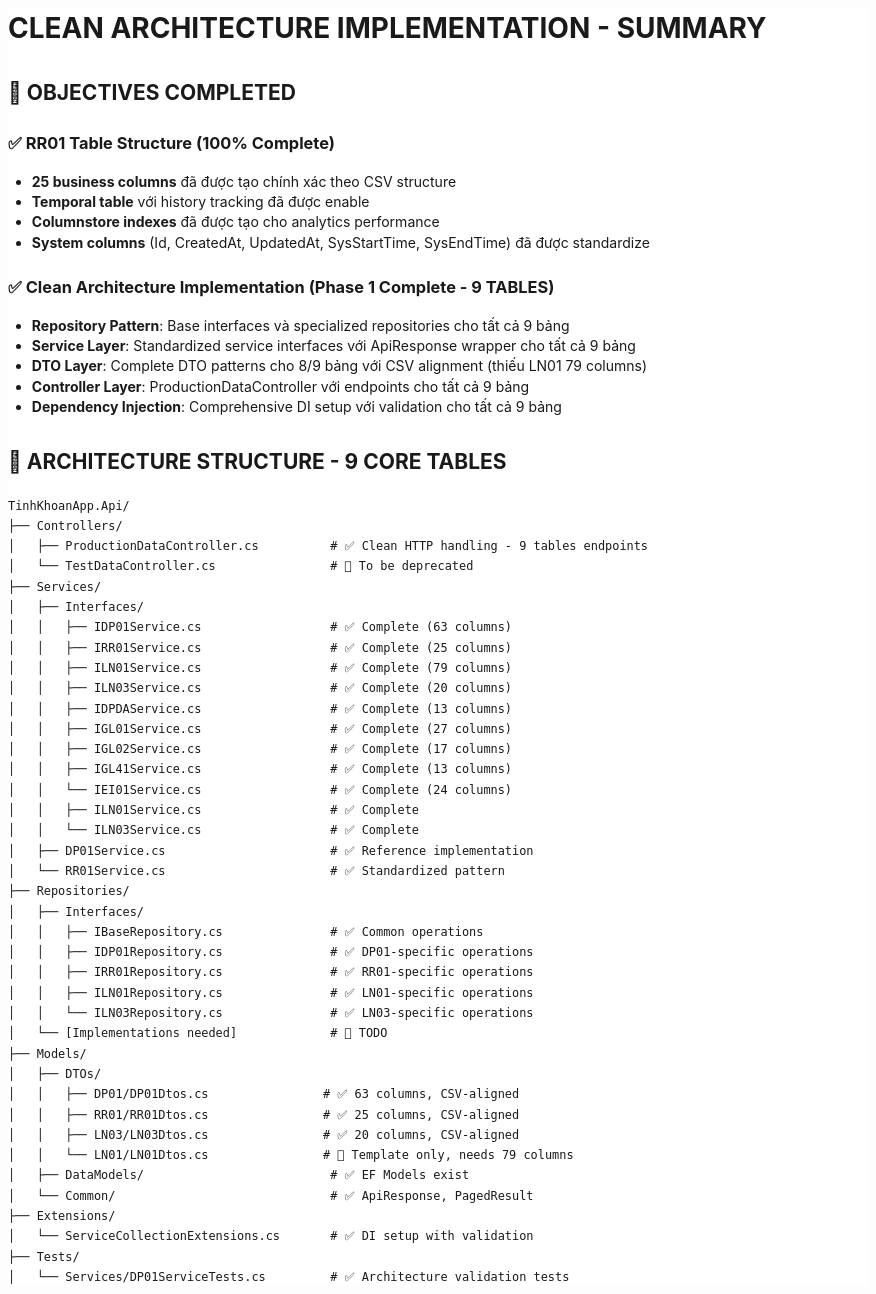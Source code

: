 # CLEAN ARCHITECTURE IMPLEMENTATION - SUMMARY

## 🎯 OBJECTIVES COMPLETED

### ✅ RR01 Table Structure (100% Complete)

-   **25 business columns** đã được tạo chính xác theo CSV structure
-   **Temporal table** với history tracking đã được enable
-   **Columnstore indexes** đã được tạo cho analytics performance
-   **System columns** (Id, CreatedAt, UpdatedAt, SysStartTime, SysEndTime) đã được standardize

### ✅ Clean Architecture Implementation (Phase 1 Complete - 9 TABLES)

-   **Repository Pattern**: Base interfaces và specialized repositories cho tất cả 9 bảng
-   **Service Layer**: Standardized service interfaces với ApiResponse wrapper cho tất cả 9 bảng
-   **DTO Layer**: Complete DTO patterns cho 8/9 bảng với CSV alignment (thiếu LN01 79 columns)
-   **Controller Layer**: ProductionDataController với endpoints cho tất cả 9 bảng
-   **Dependency Injection**: Comprehensive DI setup với validation cho tất cả 9 bảng

## 📁 ARCHITECTURE STRUCTURE - 9 CORE TABLES

```
TinhKhoanApp.Api/
├── Controllers/
│   ├── ProductionDataController.cs          # ✅ Clean HTTP handling - 9 tables endpoints
│   └── TestDataController.cs                # 🔄 To be deprecated
├── Services/
│   ├── Interfaces/
│   │   ├── IDP01Service.cs                  # ✅ Complete (63 columns)
│   │   ├── IRR01Service.cs                  # ✅ Complete (25 columns)
│   │   ├── ILN01Service.cs                  # ✅ Complete (79 columns)
│   │   ├── ILN03Service.cs                  # ✅ Complete (20 columns)
│   │   ├── IDPDAService.cs                  # ✅ Complete (13 columns)
│   │   ├── IGL01Service.cs                  # ✅ Complete (27 columns)
│   │   ├── IGL02Service.cs                  # ✅ Complete (17 columns)
│   │   ├── IGL41Service.cs                  # ✅ Complete (13 columns)
│   │   └── IEI01Service.cs                  # ✅ Complete (24 columns)
│   │   ├── ILN01Service.cs                  # ✅ Complete
│   │   └── ILN03Service.cs                  # ✅ Complete
│   ├── DP01Service.cs                       # ✅ Reference implementation
│   └── RR01Service.cs                       # ✅ Standardized pattern
├── Repositories/
│   ├── Interfaces/
│   │   ├── IBaseRepository.cs               # ✅ Common operations
│   │   ├── IDP01Repository.cs               # ✅ DP01-specific operations
│   │   ├── IRR01Repository.cs               # ✅ RR01-specific operations
│   │   ├── ILN01Repository.cs               # ✅ LN01-specific operations
│   │   └── ILN03Repository.cs               # ✅ LN03-specific operations
│   └── [Implementations needed]             # 🔄 TODO
├── Models/
│   ├── DTOs/
│   │   ├── DP01/DP01Dtos.cs                # ✅ 63 columns, CSV-aligned
│   │   ├── RR01/RR01Dtos.cs                # ✅ 25 columns, CSV-aligned
│   │   ├── LN03/LN03Dtos.cs                # ✅ 20 columns, CSV-aligned
│   │   └── LN01/LN01Dtos.cs                # 🔄 Template only, needs 79 columns
│   ├── DataModels/                          # ✅ EF Models exist
│   └── Common/                              # ✅ ApiResponse, PagedResult
├── Extensions/
│   └── ServiceCollectionExtensions.cs       # ✅ DI setup with validation
├── Tests/
│   └── Services/DP01ServiceTests.cs         # ✅ Architecture validation tests
```